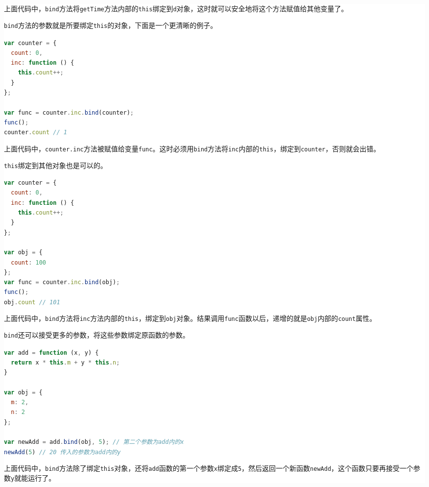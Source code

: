 上面代码中，`bind`方法将`getTime`方法内部的`this`绑定到`d`对象，这时就可以安全地将这个方法赋值给其他变量了。

 `bind`方法的参数就是所要绑定`this`的对象，下面是一个更清晰的例子。 

```js
var counter = {
  count: 0,
  inc: function () {
    this.count++;
  }
};

var func = counter.inc.bind(counter);
func();
counter.count // 1
```

上面代码中，`counter.inc`方法被赋值给变量`func`。这时必须用`bind`方法将`inc`内部的`this`，绑定到`counter`，否则就会出错。

`this`绑定到其他对象也是可以的。

```js
var counter = {
  count: 0,
  inc: function () {
    this.count++;
  }
};

var obj = {
  count: 100
};
var func = counter.inc.bind(obj);
func();
obj.count // 101
```

上面代码中，`bind`方法将`inc`方法内部的`this`，绑定到`obj`对象。结果调用`func`函数以后，递增的就是`obj`内部的`count`属性。

`bind`还可以接受更多的参数，将这些参数绑定原函数的参数。

```js
var add = function (x, y) {
  return x * this.m + y * this.n;
}

var obj = {
  m: 2,
  n: 2
};

var newAdd = add.bind(obj, 5); // 第二个参数为add内的x
newAdd(5) // 20 传入的参数为add内的y
```

上面代码中，`bind`方法除了绑定`this`对象，还将`add`函数的第一个参数`x`绑定成`5`，然后返回一个新函数`newAdd`，这个函数只要再接受一个参数`y`就能运行了。
